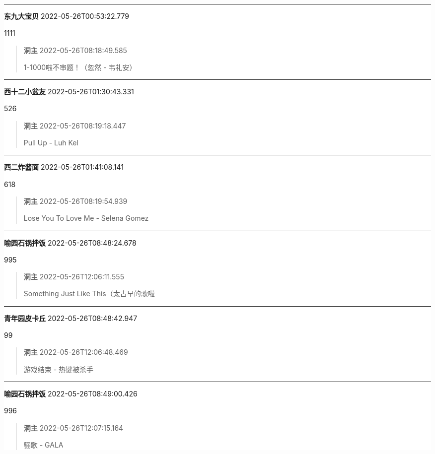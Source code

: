 
---

**东九大宝贝** 2022-05-26T00:53:22.779

1111

> **洞主** 2022-05-26T08:18:49.585
> 
> 1-1000啦不审题！（忽然 - 韦礼安）


---

**西十二小盆友** 2022-05-26T01:30:43.331

526

> **洞主** 2022-05-26T08:19:18.447
> 
> Pull Up - Luh Kel


---

**西二炸酱面** 2022-05-26T01:41:08.141

618

> **洞主** 2022-05-26T08:19:54.939
> 
> Lose You To Love Me - Selena Gomez


---

**喻园石锅拌饭** 2022-05-26T08:48:24.678

995

> **洞主** 2022-05-26T12:06:11.555
> 
> Something Just Like This（太古早的歌啦


---

**青年园皮卡丘** 2022-05-26T08:48:42.947

99

> **洞主** 2022-05-26T12:06:48.469
> 
> 游戏结束 - 热键被杀手


---

**喻园石锅拌饭** 2022-05-26T08:49:00.426

996

> **洞主** 2022-05-26T12:07:15.164
> 
> 骊歌 - GALA
